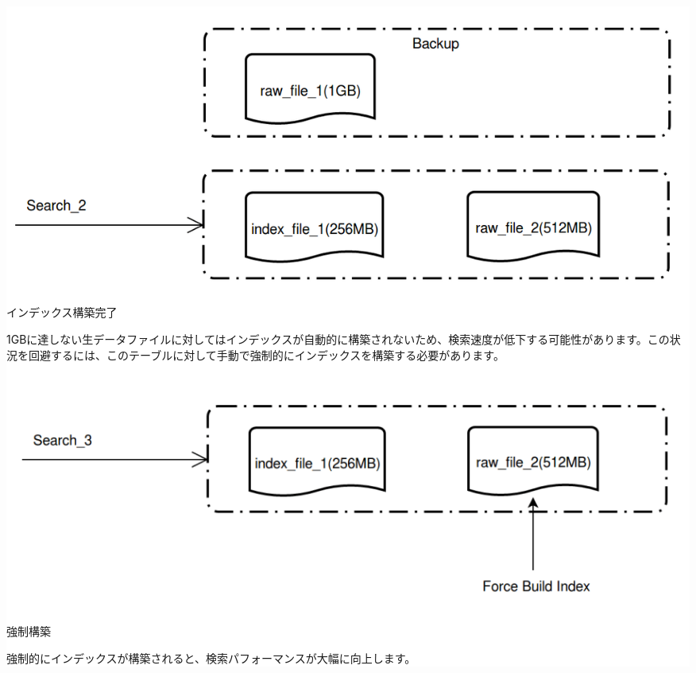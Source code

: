    <span class="img-wrapper"> <img translate="no" src="https://raw.githubusercontent.com/milvus-io/community/master/blog/assets/data_manage/indexcomplete.png" alt="indexcomplete" class="doc-image" id="indexcomplete" />
   </span> <span class="img-wrapper"> <span>インデックス構築完了</span> </span></p>
<p>1GBに達しない生データファイルに対してはインデックスが自動的に構築されないため、検索速度が低下する可能性があります。この状況を回避するには、このテーブルに対して手動で強制的にインデックスを構築する必要があります。</p>
<p>
  
   <span class="img-wrapper"> <img translate="no" src="https://raw.githubusercontent.com/milvus-io/community/master/blog/assets/data_manage/forcebuild.png" alt="forcebuild" class="doc-image" id="forcebuild" />
   </span> <span class="img-wrapper"> <span>強制構築</span> </span></p>
<p>強制的にインデックスが構築されると、検索パフォーマンスが大幅に向上します。</p>
<p>
  